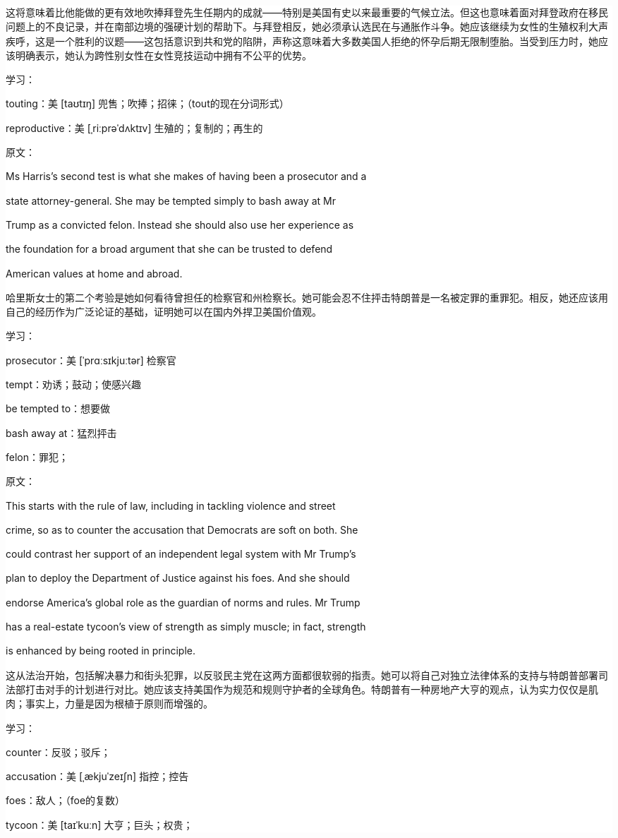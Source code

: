 这将意味着比他能做的更有效地吹捧拜登先生任期内的成就——特别是美国有史以来最重要的气候立法。但这也意味着面对拜登政府在移民问题上的不良记录，并在南部边境的强硬计划的帮助下。与拜登相反，她必须承认选民在与通胀作斗争。她应该继续为女性的生殖权利大声疾呼，这是一个胜利的议题——这包括意识到共和党的陷阱，声称这意味着大多数美国人拒绝的怀孕后期无限制堕胎。当受到压力时，她应该明确表示，她认为跨性别女性在女性竞技运动中拥有不公平的优势。

学习：

touting：美 [taʊtɪŋ] 兜售；吹捧；招徕；（tout的现在分词形式）

reproductive：美 [ˌriːprəˈdʌktɪv] 生殖的；复制的；再生的

原文：

Ms Harris’s second test is what she makes of having been a prosecutor and a

state attorney-general. She may be tempted simply to bash away at Mr

Trump as a convicted felon. Instead she should also use her experience as

the foundation for a broad argument that she can be trusted to defend

American values at home and abroad.

哈里斯女士的第二个考验是她如何看待曾担任的检察官和州检察长。她可能会忍不住抨击特朗普是一名被定罪的重罪犯。相反，她还应该用自己的经历作为广泛论证的基础，证明她可以在国内外捍卫美国价值观。

学习：

prosecutor：美 [ˈprɑːsɪkjuːtər] 检察官

tempt：劝诱；鼓动；使感兴趣

be tempted to：想要做

bash away at：猛烈抨击

felon：罪犯；

原文：

This starts with the rule of law, including in tackling violence and street

crime, so as to counter the accusation that Democrats are soft on both. She

could contrast her support of an independent legal system with Mr Trump’s

plan to deploy the Department of Justice against his foes. And she should

endorse America’s global role as the guardian of norms and rules. Mr Trump

has a real-estate tycoon’s view of strength as simply muscle; in fact, strength

is enhanced by being rooted in principle.

这从法治开始，包括解决暴力和街头犯罪，以反驳民主党在这两方面都很软弱的指责。她可以将自己对独立法律体系的支持与特朗普部署司法部打击对手的计划进行对比。她应该支持美国作为规范和规则守护者的全球角色。特朗普有一种房地产大亨的观点，认为实力仅仅是肌肉；事实上，力量是因为根植于原则而增强的。

学习：

counter：反驳；驳斥；

accusation：美 [ˌækjuˈzeɪʃn] 指控；控告

foes：敌人；（foe的复数）

tycoon：美 [taɪˈkuːn] 大亨；巨头；权贵；
